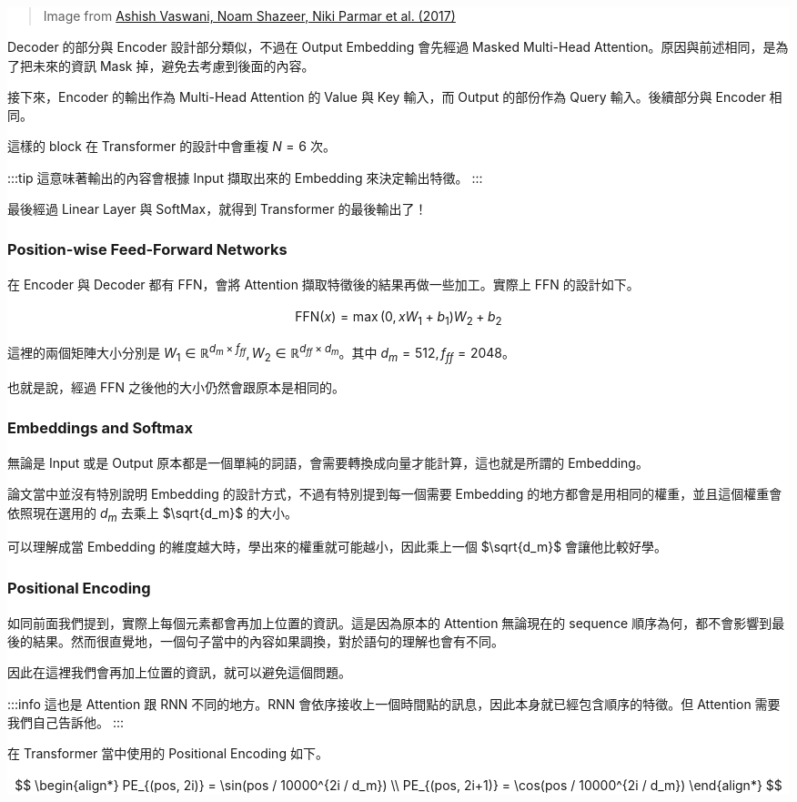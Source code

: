 > Image from [Ashish Vaswani, Noam Shazeer, Niki Parmar et al. (2017)](https://arxiv.org/pdf/1706.03762)

Decoder 的部分與 Encoder 設計部分類似，不過在 Output Embedding 會先經過 Masked Multi-Head Attention。原因與前述相同，是為了把未來的資訊 Mask 掉，避免去考慮到後面的內容。

接下來，Encoder 的輸出作為 Multi-Head Attention 的 Value 與 Key 輸入，而 Output 的部份作為 Query 輸入。後續部分與 Encoder 相同。

這樣的 block 在 Transformer 的設計中會重複 $N = 6$ 次。

:::tip
這意味著輸出的內容會根據 Input 擷取出來的 Embedding 來決定輸出特徵。
:::

最後經過 Linear Layer 與 SoftMax，就得到 Transformer 的最後輸出了！

### Position-wise Feed-Forward Networks

在 Encoder 與 Decoder 都有 FFN，會將 Attention 擷取特徵後的結果再做一些加工。實際上 FFN 的設計如下。

$$
\text{FFN}(x) = \max(0, xW_1 + b_1)W_2 + b_2
$$

這裡的兩個矩陣大小分別是 $W_1 \in \mathbb{R}^{d_m \times f_{ff}}, W_2 \in \mathbb{R}^{d_{ff} \times d_m}$。其中 $d_m = 512, f_{ff} = 2048$。

也就是說，經過 FFN 之後他的大小仍然會跟原本是相同的。

### Embeddings and Softmax

無論是 Input 或是 Output 原本都是一個單純的詞語，會需要轉換成向量才能計算，這也就是所謂的 Embedding。

論文當中並沒有特別說明 Embedding 的設計方式，不過有特別提到每一個需要 Embedding 的地方都會是用相同的權重，並且這個權重會依照現在選用的 $d_m$ 去乘上 $\sqrt{d_m}$ 的大小。

可以理解成當 Embedding 的維度越大時，學出來的權重就可能越小，因此乘上一個 $\sqrt{d_m}$ 會讓他比較好學。

### Positional Encoding

如同前面我們提到，實際上每個元素都會再加上位置的資訊。這是因為原本的 Attention 無論現在的 sequence 順序為何，都不會影響到最後的結果。然而很直覺地，一個句子當中的內容如果調換，對於語句的理解也會有不同。

因此在這裡我們會再加上位置的資訊，就可以避免這個問題。

:::info
這也是 Attention 跟 RNN 不同的地方。RNN 會依序接收上一個時間點的訊息，因此本身就已經包含順序的特徵。但 Attention 需要我們自己告訴他。
:::

在 Transformer 當中使用的 Positional Encoding 如下。

$$
\begin{align*}
PE_{(pos, 2i)} = \sin(pos / 10000^{2i / d_m}) \\
PE_{(pos, 2i+1)} = \cos(pos / 10000^{2i / d_m})
\end{align*}
$$
